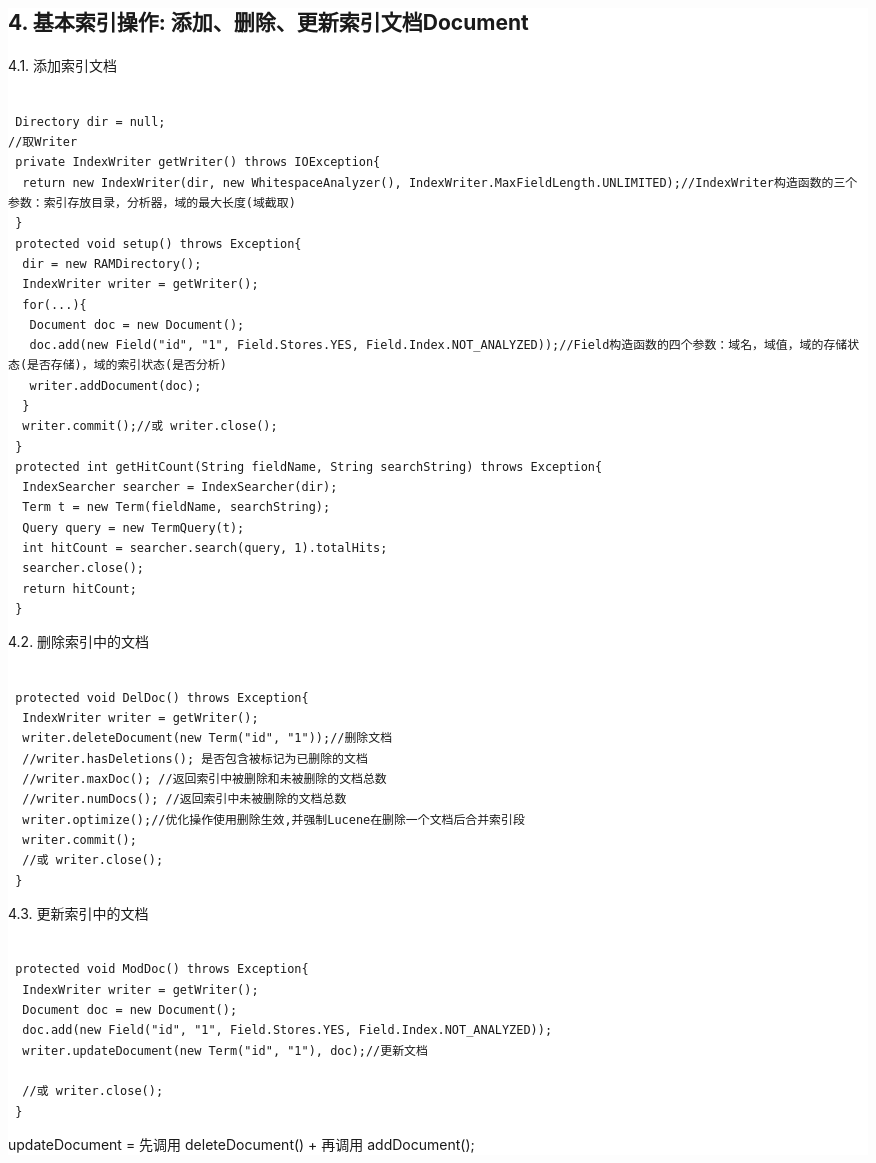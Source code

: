 ##  4. 基本索引操作: 添加、删除、更新索引文档Document 
4.1. 添加索引文档
```

 Directory dir = null;
//取Writer
 private IndexWriter getWriter() throws IOException{
  return new IndexWriter(dir, new WhitespaceAnalyzer(), IndexWriter.MaxFieldLength.UNLIMITED);//IndexWriter构造函数的三个参数：索引存放目录，分析器，域的最大长度(域截取)
 }
 protected void setup() throws Exception{
  dir = new RAMDirectory();
  IndexWriter writer = getWriter();
  for(...){
   Document doc = new Document();
   doc.add(new Field("id", "1", Field.Stores.YES, Field.Index.NOT_ANALYZED));//Field构造函数的四个参数：域名，域值，域的存储状态(是否存储)，域的索引状态(是否分析)
   writer.addDocument(doc);
  }
  writer.commit();//或 writer.close();
 }
 protected int getHitCount(String fieldName, String searchString) throws Exception{
  IndexSearcher searcher = IndexSearcher(dir);
  Term t = new Term(fieldName, searchString);
  Query query = new TermQuery(t);
  int hitCount = searcher.search(query, 1).totalHits;
  searcher.close();
  return hitCount;
 }

``` 
4.2. 删除索引中的文档
```

 protected void DelDoc() throws Exception{
  IndexWriter writer = getWriter();
  writer.deleteDocument(new Term("id", "1"));//删除文档
  //writer.hasDeletions(); 是否包含被标记为已删除的文档
  //writer.maxDoc(); //返回索引中被删除和未被删除的文档总数
  //writer.numDocs(); //返回索引中未被删除的文档总数
  writer.optimize();//优化操作使用删除生效,并强制Lucene在删除一个文档后合并索引段
  writer.commit();
  //或 writer.close();
 }

```
 
4.3. 更新索引中的文档
```

 protected void ModDoc() throws Exception{
  IndexWriter writer = getWriter();
  Document doc = new Document();
  doc.add(new Field("id", "1", Field.Stores.YES, Field.Index.NOT_ANALYZED));
  writer.updateDocument(new Term("id", "1"), doc);//更新文档
  
  //或 writer.close();
 }

``` 
 updateDocument = 先调用 deleteDocument() + 再调用 addDocument();

